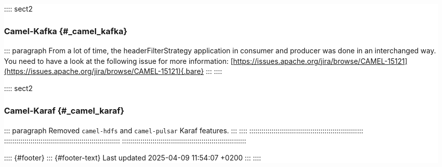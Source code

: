 :::: sect2
### Camel-Kafka {#_camel_kafka}

::: paragraph
From a lot of time, the headerFilterStrategy application in consumer and
producer was done in an interchanged way. You need to have a look at the
following issue for more information:
[https://issues.apache.org/jira/browse/CAMEL-15121](https://issues.apache.org/jira/browse/CAMEL-15121){.bare}
:::
::::

:::: sect2
### Camel-Karaf {#_camel_karaf}

::: paragraph
Removed `camel-hdfs` and `camel-pulsar` Karaf features.
:::
::::
::::::::::::::::::::::::::::::::::::::::::::::::::::::::
:::::::::::::::::::::::::::::::::::::::::::::::::::::::::
:::::::::::::::::::::::::::::::::::::::::::::::::::::::::::::

:::: {#footer}
::: {#footer-text}
Last updated 2025-04-09 11:54:07 +0200
:::
::::
